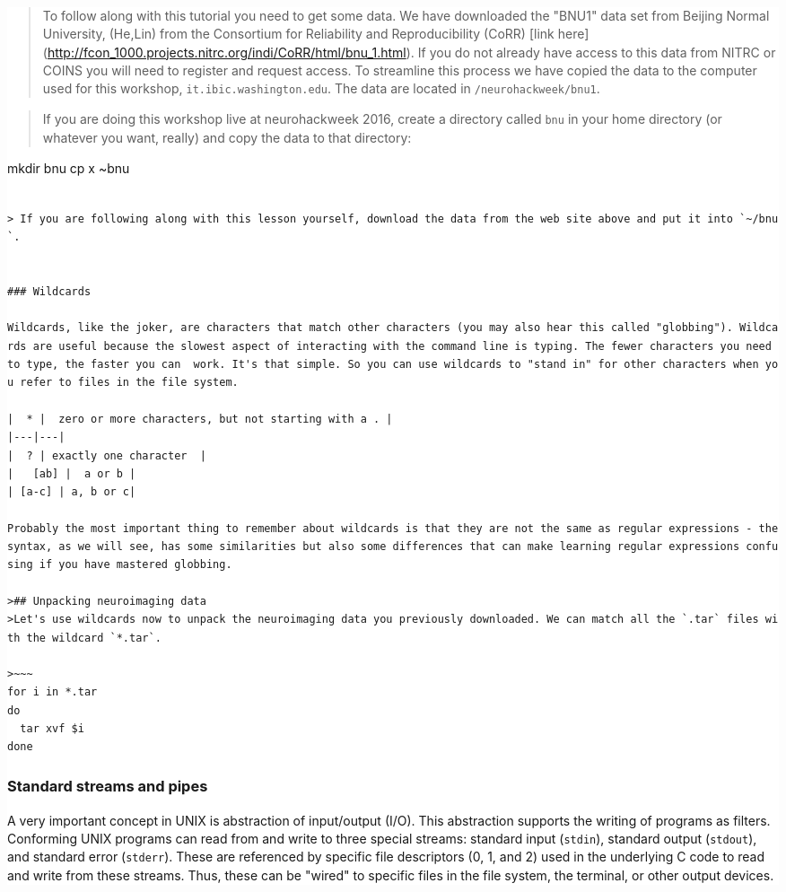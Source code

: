 > To follow along with this tutorial you need to get some data. We have downloaded the "BNU1" data set from Beijing Normal University, (He,Lin) from the Consortium for Reliability and Reproducibility (CoRR) [link here] (http://fcon_1000.projects.nitrc.org/indi/CoRR/html/bnu_1.html). If you do not already have access to this data from NITRC or COINS you will need to register and request access. To streamline this process we have copied the data to the computer used for this workshop, `it.ibic.washington.edu`. The data are located in `/neurohackweek/bnu1`.

> If you are doing this workshop live at neurohackweek 2016, create a directory called `bnu` in your home directory (or whatever you want, really) and copy the data to that directory:

> ~~~
mkdir bnu
cp x ~bnu
~~~

> If you are following along with this lesson yourself, download the data from the web site above and put it into `~/bnu`.


### Wildcards

Wildcards, like the joker, are characters that match other characters (you may also hear this called "globbing"). Wildcards are useful because the slowest aspect of interacting with the command line is typing. The fewer characters you need to type, the faster you can  work. It's that simple. So you can use wildcards to "stand in" for other characters when you refer to files in the file system. 

|  * |  zero or more characters, but not starting with a . |
|---|---|
|  ? | exactly one character  |
|   [ab] |  a or b |
| [a-c] | a, b or c|

Probably the most important thing to remember about wildcards is that they are not the same as regular expressions - the syntax, as we will see, has some similarities but also some differences that can make learning regular expressions confusing if you have mastered globbing. 

>## Unpacking neuroimaging data
>Let's use wildcards now to unpack the neuroimaging data you previously downloaded. We can match all the `.tar` files with the wildcard `*.tar`. 

>~~~
for i in *.tar
do
  tar xvf $i
done
~~~

### Standard streams and pipes

A very important concept in UNIX is abstraction of input/output (I/O). This abstraction supports the writing of programs as filters. Conforming UNIX programs can read from and write to three special streams: standard input (`stdin`), standard output (`stdout`), and standard error (`stderr`). These are referenced by specific file descriptors (0, 1, and 2) used in the underlying C code to read and write from these streams. Thus, these can be "wired" to specific files in the file system, the terminal, or other output devices. 
